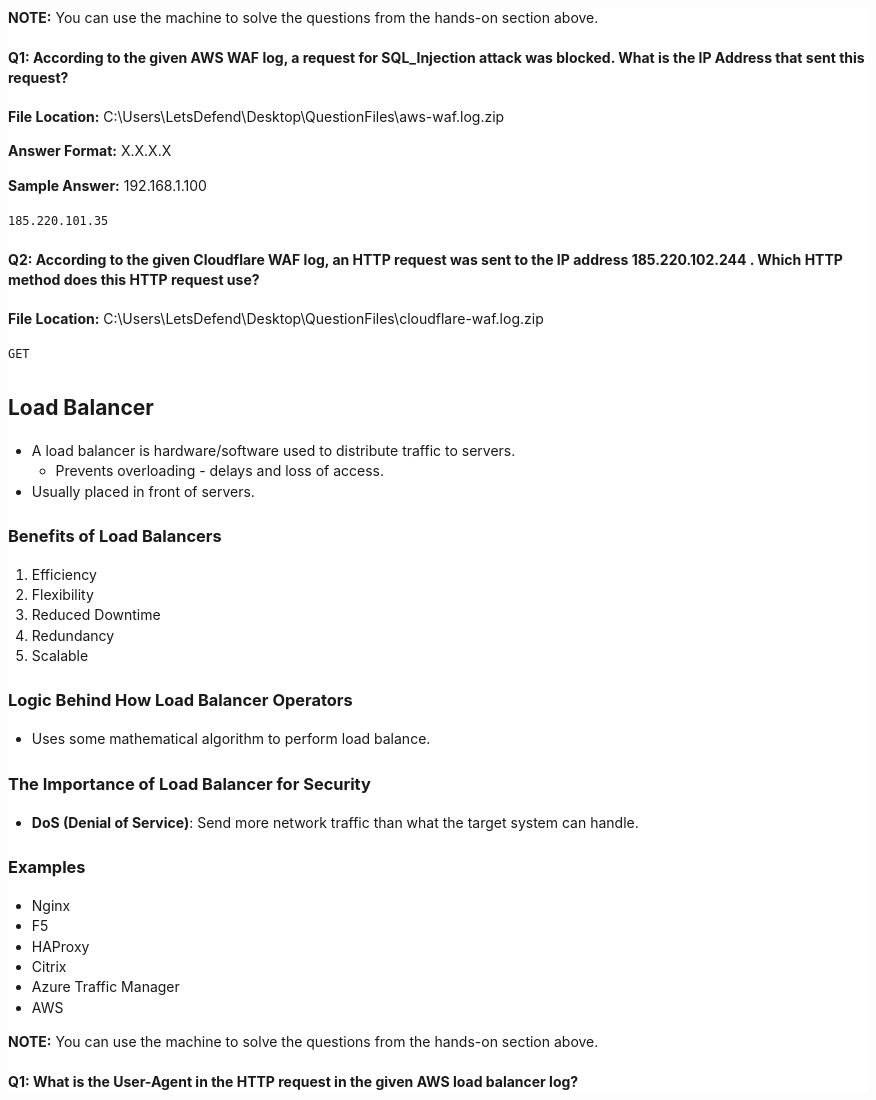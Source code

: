 **NOTE:** You can use the machine to solve the questions from the hands-on section above.

#### Q1: According to the given AWS WAF log, a request for SQL_Injection attack was blocked. What is the IP Address that sent this request?  
  
**File Location:** C:\Users\LetsDefend\Desktop\QuestionFiles\aws-waf.log.zip  
  
**Answer Format:** X.X.X.X  
  
**Sample Answer:** 192.168.1.100
```
185.220.101.35
```

#### Q2: According to the given Cloudflare WAF log, an HTTP request was sent to the IP address 185.220.102.244 . Which HTTP method does this HTTP request use?  
  
**File Location:** C:\Users\LetsDefend\Desktop\QuestionFiles\cloudflare-waf.log.zip
```
GET
```

## Load Balancer
- A load balancer is hardware/software used to distribute traffic to servers.
	- Prevents overloading - delays and loss of access.
- Usually placed in front of servers.
### Benefits of Load Balancers
1. Efficiency
2. Flexibility
3. Reduced Downtime
4. Redundancy
5. Scalable
### Logic Behind How Load Balancer Operators
- Uses some mathematical algorithm to perform load balance.
### The Importance of Load Balancer for Security
- **DoS (Denial of Service)**: Send more network traffic than what the target system can handle.
### Examples
- Nginx
- F5
- HAProxy
- Citrix
- Azure Traffic Manager
- AWS

**NOTE:** You can use the machine to solve the questions from the hands-on section above.  
  
#### Q1: What is the User-Agent in the HTTP request in the given AWS load balancer log?  
  
